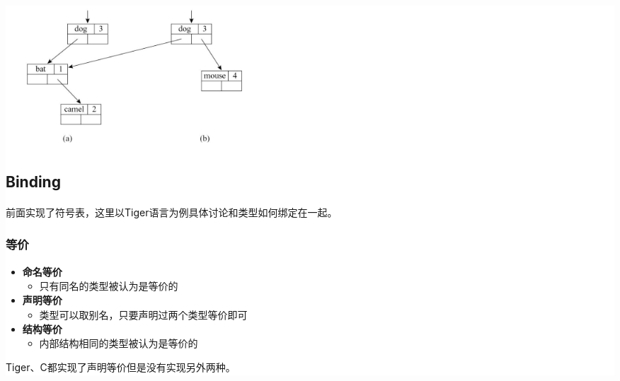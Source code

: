 <img src="./编译原理笔记.assets/image-20230329181555586.png" alt="image-20230329181555586" style="zoom:40%;" />

## Binding

前面实现了符号表，这里以Tiger语言为例具体讨论和类型如何绑定在一起。

### 等价

- **命名等价**
  - 只有同名的类型被认为是等价的
- **声明等价**
  - 类型可以取别名，只要声明过两个类型等价即可
- **结构等价**
  - 内部结构相同的类型被认为是等价的

Tiger、C都实现了声明等价但是没有实现另外两种。
